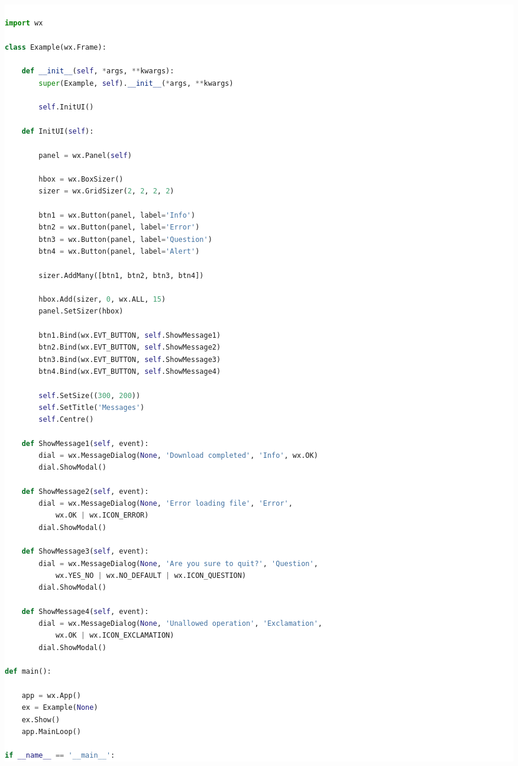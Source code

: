 ```py

import wx

class Example(wx.Frame):

    def __init__(self, *args, **kwargs):
        super(Example, self).__init__(*args, **kwargs)

        self.InitUI()

    def InitUI(self):

        panel = wx.Panel(self)

        hbox = wx.BoxSizer()
        sizer = wx.GridSizer(2, 2, 2, 2)

        btn1 = wx.Button(panel, label='Info')
        btn2 = wx.Button(panel, label='Error')
        btn3 = wx.Button(panel, label='Question')
        btn4 = wx.Button(panel, label='Alert')

        sizer.AddMany([btn1, btn2, btn3, btn4])

        hbox.Add(sizer, 0, wx.ALL, 15)
        panel.SetSizer(hbox)

        btn1.Bind(wx.EVT_BUTTON, self.ShowMessage1)
        btn2.Bind(wx.EVT_BUTTON, self.ShowMessage2)
        btn3.Bind(wx.EVT_BUTTON, self.ShowMessage3)
        btn4.Bind(wx.EVT_BUTTON, self.ShowMessage4)

        self.SetSize((300, 200))
        self.SetTitle('Messages')
        self.Centre()

    def ShowMessage1(self, event):
        dial = wx.MessageDialog(None, 'Download completed', 'Info', wx.OK)
        dial.ShowModal()

    def ShowMessage2(self, event):
        dial = wx.MessageDialog(None, 'Error loading file', 'Error',
            wx.OK | wx.ICON_ERROR)
        dial.ShowModal()

    def ShowMessage3(self, event):
        dial = wx.MessageDialog(None, 'Are you sure to quit?', 'Question',
            wx.YES_NO | wx.NO_DEFAULT | wx.ICON_QUESTION)
        dial.ShowModal()

    def ShowMessage4(self, event):
        dial = wx.MessageDialog(None, 'Unallowed operation', 'Exclamation',
            wx.OK | wx.ICON_EXCLAMATION)
        dial.ShowModal()

def main():

    app = wx.App()
    ex = Example(None)
    ex.Show()
    app.MainLoop()

if __name__ == '__main__':
```